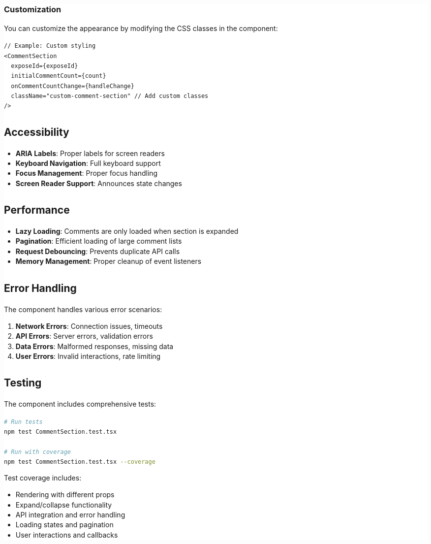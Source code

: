 ### Customization

You can customize the appearance by modifying the CSS classes in the component:

```tsx
// Example: Custom styling
<CommentSection
  exposeId={exposeId}
  initialCommentCount={count}
  onCommentCountChange={handleChange}
  className="custom-comment-section" // Add custom classes
/>
```

## Accessibility

- **ARIA Labels**: Proper labels for screen readers
- **Keyboard Navigation**: Full keyboard support
- **Focus Management**: Proper focus handling
- **Screen Reader Support**: Announces state changes

## Performance

- **Lazy Loading**: Comments are only loaded when section is expanded
- **Pagination**: Efficient loading of large comment lists
- **Request Debouncing**: Prevents duplicate API calls
- **Memory Management**: Proper cleanup of event listeners

## Error Handling

The component handles various error scenarios:

1. **Network Errors**: Connection issues, timeouts
2. **API Errors**: Server errors, validation errors
3. **Data Errors**: Malformed responses, missing data
4. **User Errors**: Invalid interactions, rate limiting

## Testing

The component includes comprehensive tests:

```bash
# Run tests
npm test CommentSection.test.tsx

# Run with coverage
npm test CommentSection.test.tsx --coverage
```

Test coverage includes:

- Rendering with different props
- Expand/collapse functionality
- API integration and error handling
- Loading states and pagination
- User interactions and callbacks
